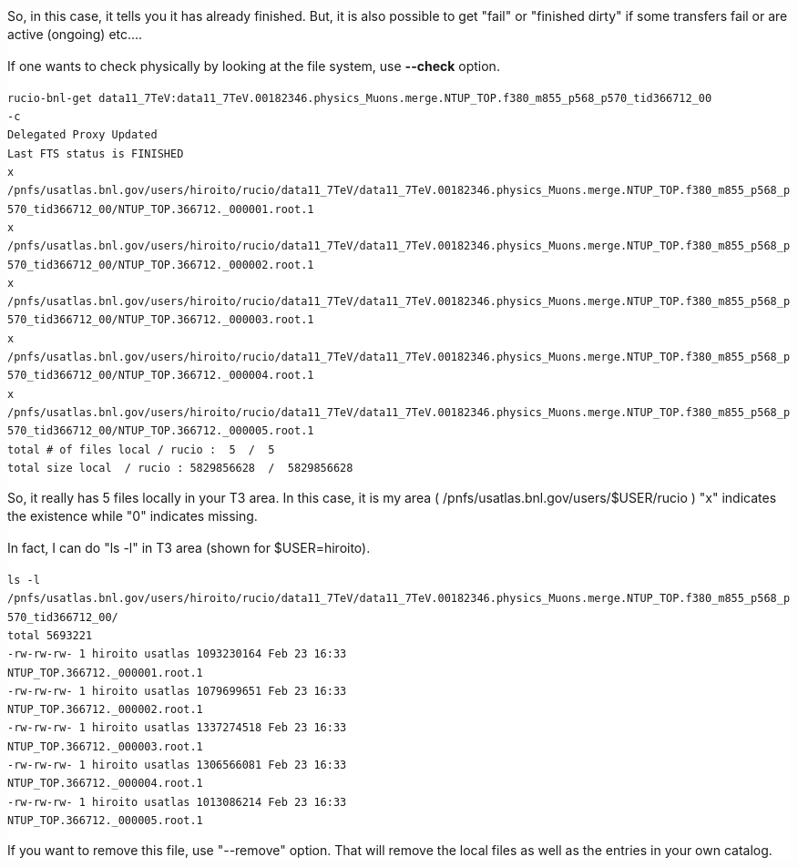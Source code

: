 So, in this case, it tells you it has already finished. But, it is also possible
to get "fail" or "finished dirty" if some transfers fail or are active (ongoing)
etc....

If one wants to check physically by looking at the file system, use **--check**
option.

    rucio-bnl-get data11_7TeV:data11_7TeV.00182346.physics_Muons.merge.NTUP_TOP.f380_m855_p568_p570_tid366712_00
    -c
    Delegated Proxy Updated
    Last FTS status is FINISHED
    x
    /pnfs/usatlas.bnl.gov/users/hiroito/rucio/data11_7TeV/data11_7TeV.00182346.physics_Muons.merge.NTUP_TOP.f380_m855_p568_p570_tid366712_00/NTUP_TOP.366712._000001.root.1
    x
    /pnfs/usatlas.bnl.gov/users/hiroito/rucio/data11_7TeV/data11_7TeV.00182346.physics_Muons.merge.NTUP_TOP.f380_m855_p568_p570_tid366712_00/NTUP_TOP.366712._000002.root.1
    x
    /pnfs/usatlas.bnl.gov/users/hiroito/rucio/data11_7TeV/data11_7TeV.00182346.physics_Muons.merge.NTUP_TOP.f380_m855_p568_p570_tid366712_00/NTUP_TOP.366712._000003.root.1
    x
    /pnfs/usatlas.bnl.gov/users/hiroito/rucio/data11_7TeV/data11_7TeV.00182346.physics_Muons.merge.NTUP_TOP.f380_m855_p568_p570_tid366712_00/NTUP_TOP.366712._000004.root.1
    x
    /pnfs/usatlas.bnl.gov/users/hiroito/rucio/data11_7TeV/data11_7TeV.00182346.physics_Muons.merge.NTUP_TOP.f380_m855_p568_p570_tid366712_00/NTUP_TOP.366712._000005.root.1
    total # of files local / rucio :  5  /  5
    total size local  / rucio : 5829856628  /  5829856628

So, it really has 5 files locally in your T3 area. In this case, it is my area (
/pnfs/usatlas.bnl.gov/users/$USER/rucio ) "x" indicates the existence while "0"
indicates missing.

In fact, I can do "ls -l" in T3 area (shown for $USER=hiroito).

    ls -l
    /pnfs/usatlas.bnl.gov/users/hiroito/rucio/data11_7TeV/data11_7TeV.00182346.physics_Muons.merge.NTUP_TOP.f380_m855_p568_p570_tid366712_00/
    total 5693221
    -rw-rw-rw- 1 hiroito usatlas 1093230164 Feb 23 16:33
    NTUP_TOP.366712._000001.root.1
    -rw-rw-rw- 1 hiroito usatlas 1079699651 Feb 23 16:33
    NTUP_TOP.366712._000002.root.1
    -rw-rw-rw- 1 hiroito usatlas 1337274518 Feb 23 16:33
    NTUP_TOP.366712._000003.root.1
    -rw-rw-rw- 1 hiroito usatlas 1306566081 Feb 23 16:33
    NTUP_TOP.366712._000004.root.1
    -rw-rw-rw- 1 hiroito usatlas 1013086214 Feb 23 16:33
    NTUP_TOP.366712._000005.root.1

If you want to remove this file, use "--remove" option. That will remove the
local files as well as the entries in your own catalog.
